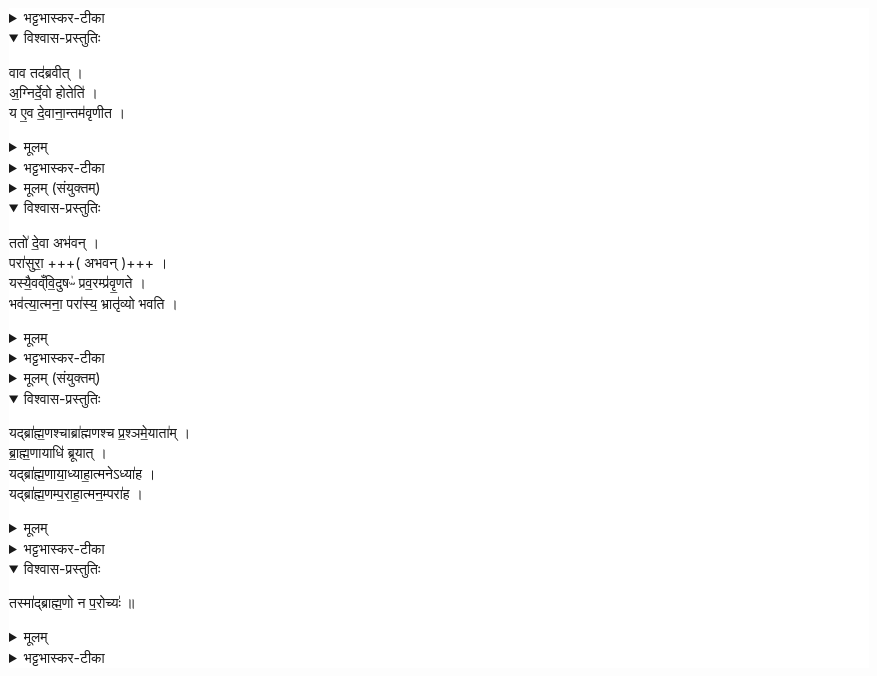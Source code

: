 <details><summary>भट्टभास्कर-टीका</summary></details>

<details open><summary>विश्वास-प्रस्तुतिः</summary>

वाव तद॑ब्रवीत् ।   
अ॒ग्निर्दे॒वो होतेति॑ ।  
य ए॒व दे॒वाना॒न्तम॑वृणीत ।
</details>

<details><summary>मूलम्</summary></details>

<details><summary>भट्टभास्कर-टीका</summary></details>

<details><summary>मूलम् (संयुक्तम्)</summary></details>

<details open><summary>विश्वास-प्रस्तुतिः</summary>

ततो॑ दे॒वा  अभ॑वन् ।  
परा॑सुरा॒ +++( अभवन् )+++ ।  
यस्यै॒वव्ँवि॒दुषᳶ॑ प्रव॒रम्प्र॑वृ॒णते ।  
भव॑त्या॒त्मना॒ परा॑स्य॒ भ्रातृ॑व्यो भवति ।  
</details>

<details><summary>मूलम्</summary></details>

<details><summary>भट्टभास्कर-टीका</summary></details>

<details><summary>मूलम् (संयुक्तम्)</summary></details>

<details open><summary>विश्वास-प्रस्तुतिः</summary>

यद्ब्रा॑ह्म॒णश्चाब्रा॑ह्मणश्च प्र॒श्ञमे॒याता॑म् ।  
ब्रा॒ह्म॒णायाधि॑ ब्रूयात् ।  
यद्ब्रा॑ह्म॒णाया॒ध्याहा॒त्मनेऽध्या॑ह ।  
यद्ब्रा॑ह्म॒णम्प॒राहा॒त्मन॒म्परा॑ह ।  
</details>

<details><summary>मूलम्</summary></details>

<details><summary>भट्टभास्कर-टीका</summary></details>

<details open><summary>विश्वास-प्रस्तुतिः</summary>

तस्मा॑द्ब्राह्म॒णो न प॒रोच्यः॑ ॥
</details>

<details><summary>मूलम्</summary></details>

<details><summary>भट्टभास्कर-टीका</summary></details>

</div>